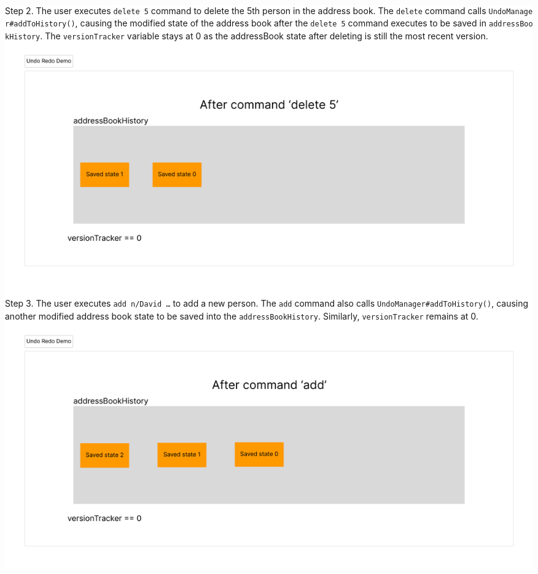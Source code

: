 Step 2. The user executes `delete 5` command to delete the 5th person in the address book. 
The `delete` command calls `UndoManager#addToHistory()`, causing the modified state of the address book after the 
`delete 5` command executes to be saved in `addressBookHistory`. The `versionTracker` variable stays at 0 as the 
addressBook state after deleting is still the most recent version.

![](images/UndoRedo/UndoRedoState1new.png)

Step 3. The user executes `add n/David …​` to add a new person. 
The `add` command also calls `UndoManager#addToHistory()`, causing another modified address book state to be saved into 
the `addressBookHistory`. Similarly, `versionTracker` remains at 0.

![](images/UndoRedo/UndoRedoState2new.png)
